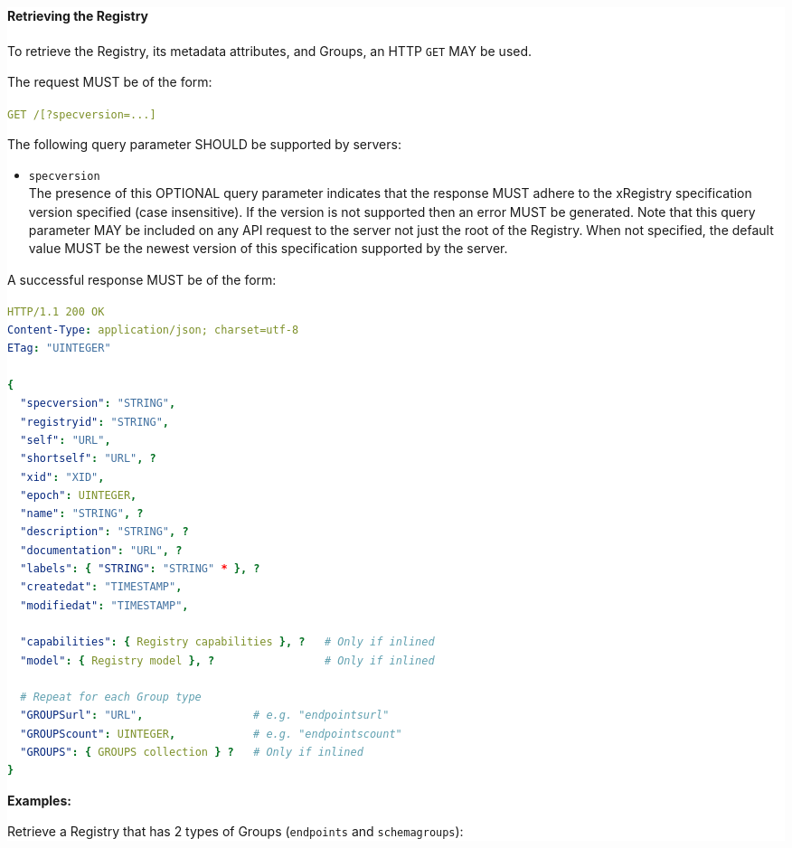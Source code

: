 #### Retrieving the Registry

To retrieve the Registry, its metadata attributes, and Groups, an HTTP `GET`
MAY be used.

The request MUST be of the form:

```yaml
GET /[?specversion=...]
```

The following query parameter SHOULD be supported by servers:
- `specversion`<br>
  The presence of this OPTIONAL query parameter indicates that the response
  MUST adhere to the xRegistry specification version specified (case
  insensitive). If the version is not supported then an error MUST be
  generated. Note that this query parameter MAY be included on any API request
  to the server not just the root of the Registry. When not specified, the
  default value MUST be the newest version of this specification supported by
  the server.

A successful response MUST be of the form:

```yaml
HTTP/1.1 200 OK
Content-Type: application/json; charset=utf-8
ETag: "UINTEGER"

{
  "specversion": "STRING",
  "registryid": "STRING",
  "self": "URL",
  "shortself": "URL", ?
  "xid": "XID",
  "epoch": UINTEGER,
  "name": "STRING", ?
  "description": "STRING", ?
  "documentation": "URL", ?
  "labels": { "STRING": "STRING" * }, ?
  "createdat": "TIMESTAMP",
  "modifiedat": "TIMESTAMP",

  "capabilities": { Registry capabilities }, ?   # Only if inlined
  "model": { Registry model }, ?                 # Only if inlined

  # Repeat for each Group type
  "GROUPSurl": "URL",                 # e.g. "endpointsurl"
  "GROUPScount": UINTEGER,            # e.g. "endpointscount"
  "GROUPS": { GROUPS collection } ?   # Only if inlined
}
```

**Examples:**

Retrieve a Registry that has 2 types of Groups (`endpoints` and
`schemagroups`):
